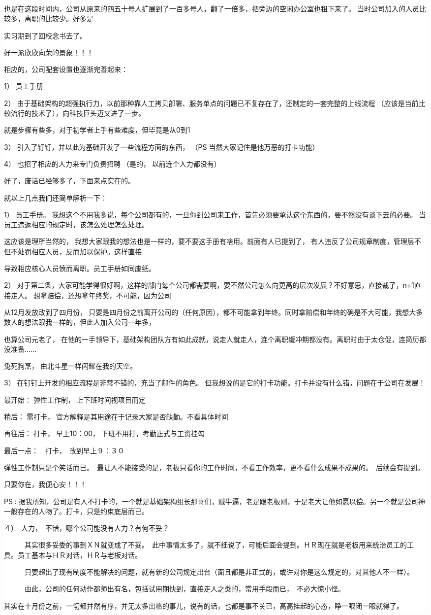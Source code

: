 也是在这段时间内，公司从原来的四五十号人扩展到了一百多号人，翻了一倍多，把旁边的空闲办公室也租下来了。 当时公司加入的人员比较多，离职的比较少。好多是

实习期到了回校念书去了。

  

好一派欣欣向荣的景象！！！

  

相应的，公司配套设置也逐渐完善起来：

1） 员工手册

2） 由于基础架构的超强执行力，以前那种靠人工拷贝部署、服务单点的问题已不复存在了，还制定的一套完整的上线流程 （应该是当前比较流行的技术了），向科技巨头迈又进了一步。

就是步骤有些多，对于初学者上手有些难度，但毕竟是从0到1

3） 引入了钉钉，并以此为基础开发了一些流程方面的东西， （PS 当然大家记住是他万恶的打卡功能）

4） 也招了相应的人力来专门负责招聘 （是的， 以前连个人力都没有）

  

好了，废话已经够多了，下面来点实在的。

就以上几点我们还简单解析一下：

1） 员工手册。 我想这个不用我多说，每个公司都有的，一旦你到公司来工作，首先必须要承认这个东西的，要不然没有谈下去的必要。 当员工违返相应的规定时，该怎么处理怎么处理。

这应该是理所当然的， 我想大家跟我的想法也是一样的，要不要这手册有啥用。前面有人已提到了， 有人违反了公司规章制度，管理层不但不处罚相应人员，反而加以保护。这样直接

导致相应核心人员愤而离职。员工手册如同废纸。

2） 对于第二条，大家可能学得很好啊，这样的部门每个公司都需要啊，要不然公司怎么向更高的层次发展？不好意思，直接裁了，n+1直接走人。 想拿赔偿，还想拿年终奖，不可能，因为公司

从12月发放改到了四月份， 只要是四月份之前离开公司的（任何原因），都不可能拿到年终。同时拿赔偿和年终的确是不大可能，我想大多数人的想法跟我一样的，但此人加入公司一年多，

也算公司元老了， 在他的一手领导下，基础架构团队方有如此成就，说走人就走人，连个离职缓冲期都没有。离职时由于太仓促，连简历都没准备……

兔死狗烹， 由北斗星一样闪耀在我的天空。

3） 在钉钉上开发的相应流程是非常不错的，充当了邮件的角色。 但我想说的是它的打卡功能。打卡并没有什么错，问题在于公司在发展！

最开始： 弹性工作制， 上下班时间视项目而定

稍后： 需打卡， 官方解释是其用途在于记录大家是否缺勤。不看具体时间

再往后： 打卡， 早上10：00， 下班不用打，考勤正式与工资挂勾

最后一点：　打卡，　改到早上９：３０

弹性工作制只是个笑话而已。　最让人不能接受的是，老板只看你的工作时间，不看工作效率，更不看什么成果不成果的。　后续会有提到。　

只要你在，我便心安！！！

PS : 据我所知，公司是有人不打卡的，一个就是基础架构组长那哥们，贼牛逼，老是跟老板刚，于是老大让他如愿以偿。另一个就是公司神一般存在的人物了。打卡，只是约束底层而已。

４）　人力，　不错，哪个公司能没有人力？有何不妥？

　　　其实很多妥委的事到ＸＮ就变成了不妥。　此中事情太多了，就不细说了，可能后面会提到。ＨＲ现在就是老板用来统治员工的工具。员工基本与ＨＲ对话，ＨＲ与老板对话。

　　　只要超出了现有制度不能解决的问题，就有新的公司规定出台（面且都是非正式的，或许对你是这么规定的，对其他人不一样）。

　　　由此，公司的任何动作都师出有名，包括试用期快到，直接走人之类的，常用手段而已，　不必大惊小怪。

其实在十月份之前，一切都井然有序，并无太多出格的事儿，说有的话，也都是事不关已，高高挂起的心态，睁一眼闭一眼就得了。
